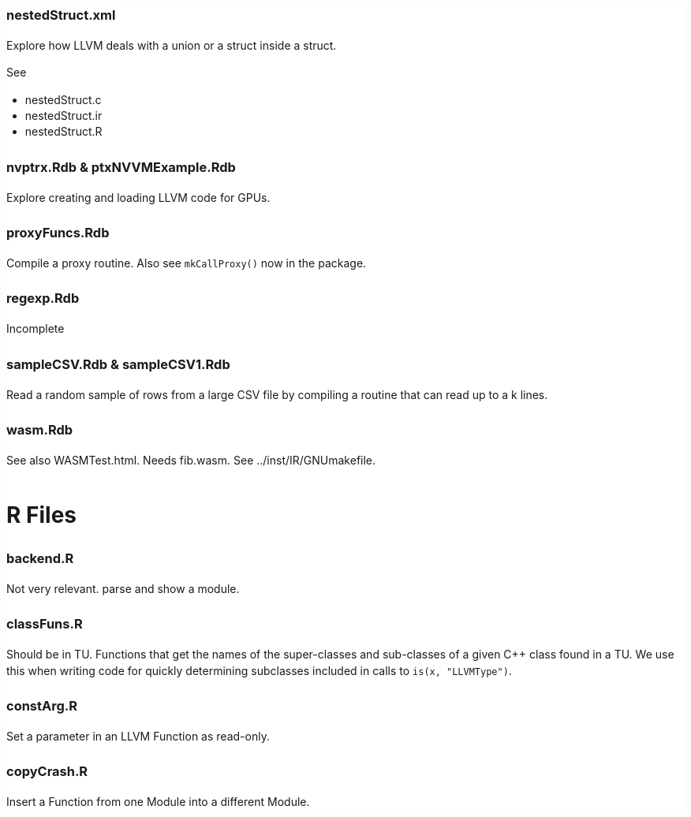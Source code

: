 ### nestedStruct.xml
Explore how LLVM deals with a union or a struct inside a struct.

See 
+ nestedStruct.c
+ nestedStruct.ir
+ nestedStruct.R


### nvptrx.Rdb & ptxNVVMExample.Rdb
Explore creating and loading LLVM code for GPUs.

### proxyFuncs.Rdb

Compile a proxy routine.
Also see `mkCallProxy()` now in the package.

### regexp.Rdb
Incomplete

### sampleCSV.Rdb & sampleCSV1.Rdb
Read a random sample of rows from a large CSV file
by compiling a routine that can read up to a k lines.


### wasm.Rdb

See also WASMTest.html.  Needs fib.wasm. See ../inst/IR/GNUmakefile.




# R Files

### backend.R
Not very relevant.
parse and show a module.

### classFuns.R
Should be in TU.
Functions that get the names of the super-classes and sub-classes 
of a given C++ class found in a TU.
We use this when writing code for quickly determining subclasses 
included in calls to `is(x, "LLVMType")`.


### constArg.R

Set a parameter in an LLVM Function as read-only.


### copyCrash.R
Insert a Function from one Module into a different Module.

